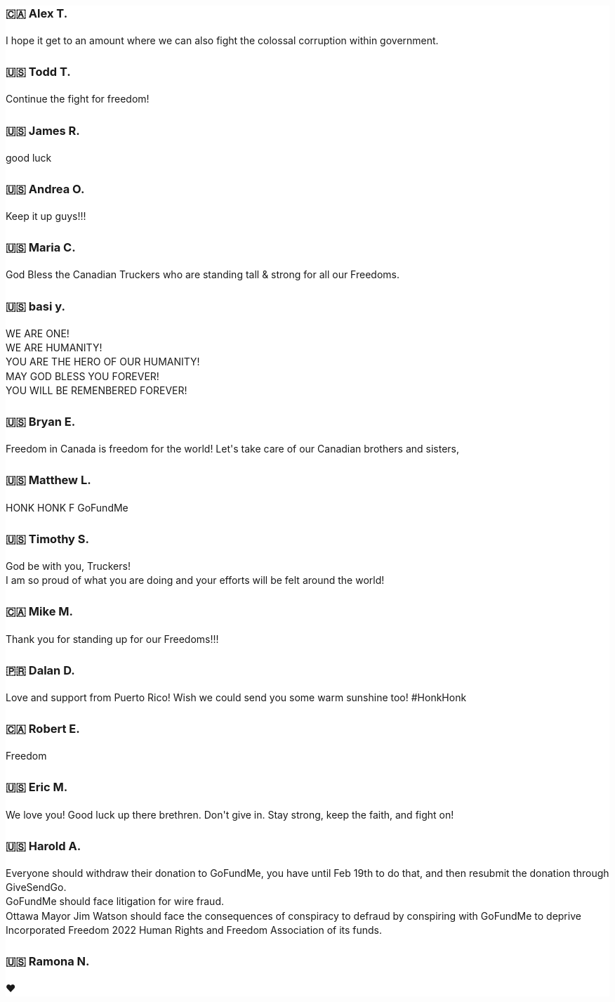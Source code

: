 ### 🇨🇦 Alex T.
I hope it get to an amount where we can also fight the colossal corruption within government. 

### 🇺🇸 Todd T.
Continue the fight for freedom!

### 🇺🇸 James R.
good luck

### 🇺🇸 Andrea O.
Keep it up guys!!!

### 🇺🇸 Maria C.
God Bless the Canadian Truckers who are standing tall & strong for all our Freedoms.

### 🇺🇸 basi y.
WE ARE ONE!<br />WE ARE HUMANITY!<br />YOU ARE THE HERO OF OUR HUMANITY!<br />MAY GOD  BLESS YOU FOREVER!<br />YOU WILL BE REMENBERED FOREVER!<br />

### 🇺🇸 Bryan E.
Freedom in Canada is freedom for the world! Let's take care of our Canadian brothers and sisters,

### 🇺🇸 Matthew L.
HONK HONK F GoFundMe 

### 🇺🇸 Timothy S.
God be with you, Truckers!<br />I am so proud of what you are doing and your efforts will be felt around the world!

### 🇨🇦 Mike M.
Thank you for standing up for our Freedoms!!!

### 🇵🇷 Dalan D.
Love and support from Puerto Rico! Wish we could send you some warm sunshine too! #HonkHonk

### 🇨🇦 Robert E.
Freedom

### 🇺🇸 Eric M.
We love you! Good luck up there brethren. Don't give in. Stay strong, keep the faith, and fight on!

### 🇺🇸 Harold A.
Everyone should withdraw their donation to GoFundMe, you have until Feb 19th to do that, and then resubmit the donation through GiveSendGo. <br />GoFundMe should face litigation for wire fraud.  <br />Ottawa Mayor Jim Watson should face the consequences of conspiracy to defraud by conspiring with GoFundMe to deprive Incorporated Freedom 2022 Human Rights and Freedom Association of its funds.

### 🇺🇸 Ramona  N.
❤
